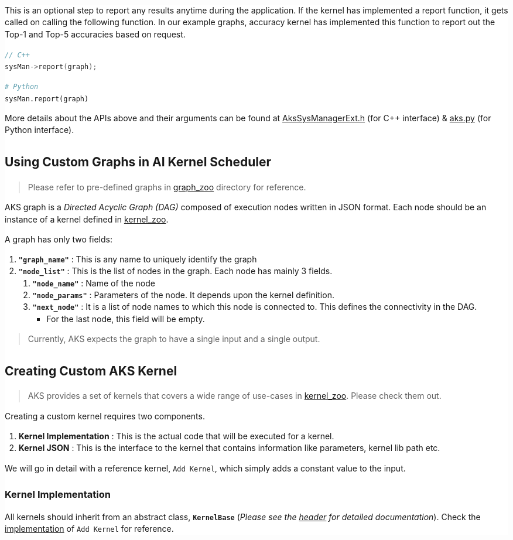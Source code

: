 This is an optional step to report any results anytime during the application. If the kernel has implemented a report function, it gets called on calling the following function. In our example graphs, accuracy kernel has implemented this function to report out the Top-1 and Top-5 accuracies based on request.

```cpp
// C++
sysMan->report(graph);
```
```python
# Python
sysMan.report(graph)
```

More details about the APIs above and their arguments can be found at [AksSysManagerExt.h](./ext/AksSysManagerExt.h) (for C++ interface) & [aks.py](./libs/aks.py) (for Python interface).

## Using Custom Graphs in AI Kernel Scheduler

> Please refer to pre-defined graphs in [graph_zoo](./graph_zoo) directory for reference.

AKS graph is a *Directed Acyclic Graph (DAG)* composed of execution nodes written in JSON format. Each node should be an instance of a kernel defined in [kernel_zoo](./kernel_zoo).

A graph has only two fields:

1. **`"graph_name"`** : This is any name to uniquely identify the graph
1. **`"node_list"`** : This is the list of nodes in the graph. Each node has mainly 3 fields.
    1. **`"node_name"`** : Name of the node
    1. **`"node_params"`** : Parameters of the node. It depends upon the kernel definition.
    1. **`"next_node"`** : It is a list of node names to which this node is connected to. This defines the connectivity in the DAG.
        * For the last node, this field will be empty.

> Currently, AKS expects the graph to have a single input and a single output.


## Creating Custom AKS Kernel

> AKS provides a set of kernels that covers a wide range of use-cases in [kernel_zoo](./kernel_zoo). Please check them out.

Creating a custom kernel requires two components.

1. **Kernel Implementation** : This is the actual code that will be executed for a kernel.
1. **Kernel JSON** : This is the interface to the kernel that contains information like parameters, kernel lib path etc.

We will go in detail with a reference kernel, `Add Kernel`, which simply adds a constant value to the input.

### Kernel Implementation

All kernels should inherit from an abstract class, **`KernelBase`** (*Please see the [header](ext/AksKernelBase.h) for detailed documentation*). Check the [implementation](./examples/kernels/add/add_kernel.cpp) of `Add Kernel` for reference.
